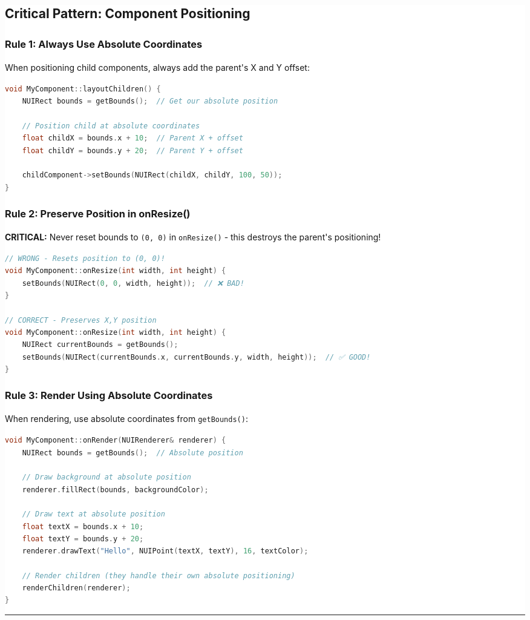 
## Critical Pattern: Component Positioning

### Rule 1: Always Use Absolute Coordinates

When positioning child components, always add the parent's X and Y offset:

```cpp
void MyComponent::layoutChildren() {
    NUIRect bounds = getBounds();  // Get our absolute position
    
    // Position child at absolute coordinates
    float childX = bounds.x + 10;  // Parent X + offset
    float childY = bounds.y + 20;  // Parent Y + offset
    
    childComponent->setBounds(NUIRect(childX, childY, 100, 50));
}
```

### Rule 2: Preserve Position in onResize()

**CRITICAL:** Never reset bounds to `(0, 0)` in `onResize()` - this destroys the parent's positioning!

```cpp
// WRONG - Resets position to (0, 0)!
void MyComponent::onResize(int width, int height) {
    setBounds(NUIRect(0, 0, width, height));  // ❌ BAD!
}

// CORRECT - Preserves X,Y position
void MyComponent::onResize(int width, int height) {
    NUIRect currentBounds = getBounds();
    setBounds(NUIRect(currentBounds.x, currentBounds.y, width, height));  // ✅ GOOD!
}
```

### Rule 3: Render Using Absolute Coordinates

When rendering, use absolute coordinates from `getBounds()`:

```cpp
void MyComponent::onRender(NUIRenderer& renderer) {
    NUIRect bounds = getBounds();  // Absolute position
    
    // Draw background at absolute position
    renderer.fillRect(bounds, backgroundColor);
    
    // Draw text at absolute position
    float textX = bounds.x + 10;
    float textY = bounds.y + 20;
    renderer.drawText("Hello", NUIPoint(textX, textY), 16, textColor);
    
    // Render children (they handle their own absolute positioning)
    renderChildren(renderer);
}
```

---